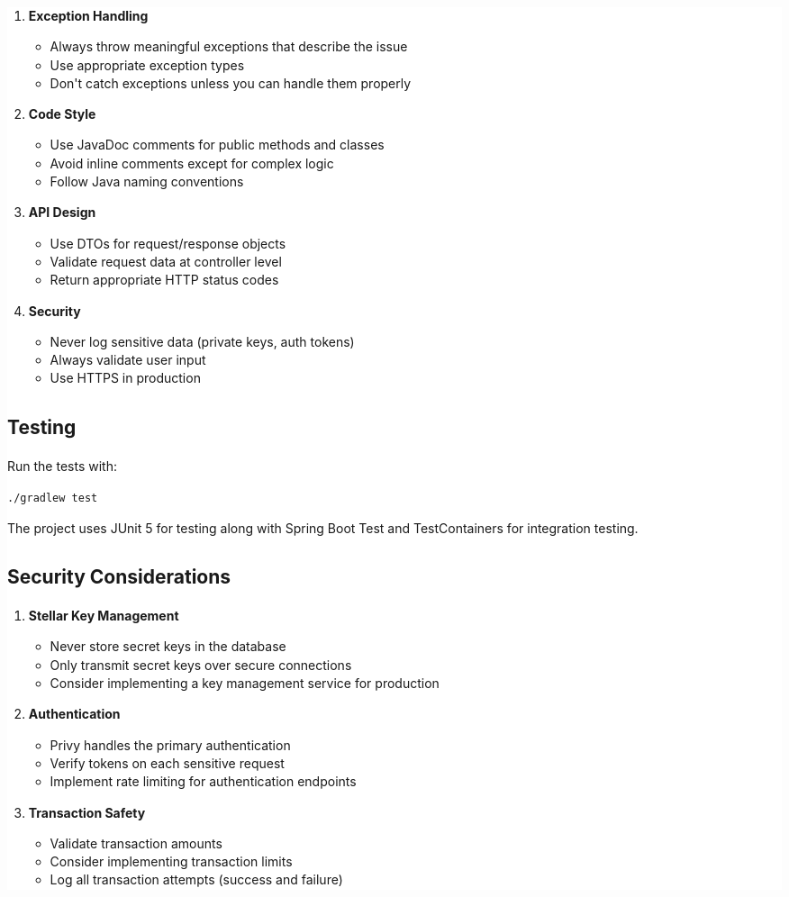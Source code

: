 1. **Exception Handling**
    - Always throw meaningful exceptions that describe the issue
    - Use appropriate exception types
    - Don't catch exceptions unless you can handle them properly

2. **Code Style**
    - Use JavaDoc comments for public methods and classes
    - Avoid inline comments except for complex logic
    - Follow Java naming conventions

3. **API Design**
    - Use DTOs for request/response objects
    - Validate request data at controller level
    - Return appropriate HTTP status codes

4. **Security**
    - Never log sensitive data (private keys, auth tokens)
    - Always validate user input
    - Use HTTPS in production

## Testing

Run the tests with:
```bash
./gradlew test
```

The project uses JUnit 5 for testing along with Spring Boot Test and TestContainers for integration testing.

## Security Considerations

1. **Stellar Key Management**
    - Never store secret keys in the database
    - Only transmit secret keys over secure connections
    - Consider implementing a key management service for production

2. **Authentication**
    - Privy handles the primary authentication
    - Verify tokens on each sensitive request
    - Implement rate limiting for authentication endpoints

3. **Transaction Safety**
    - Validate transaction amounts
    - Consider implementing transaction limits
    - Log all transaction attempts (success and failure)